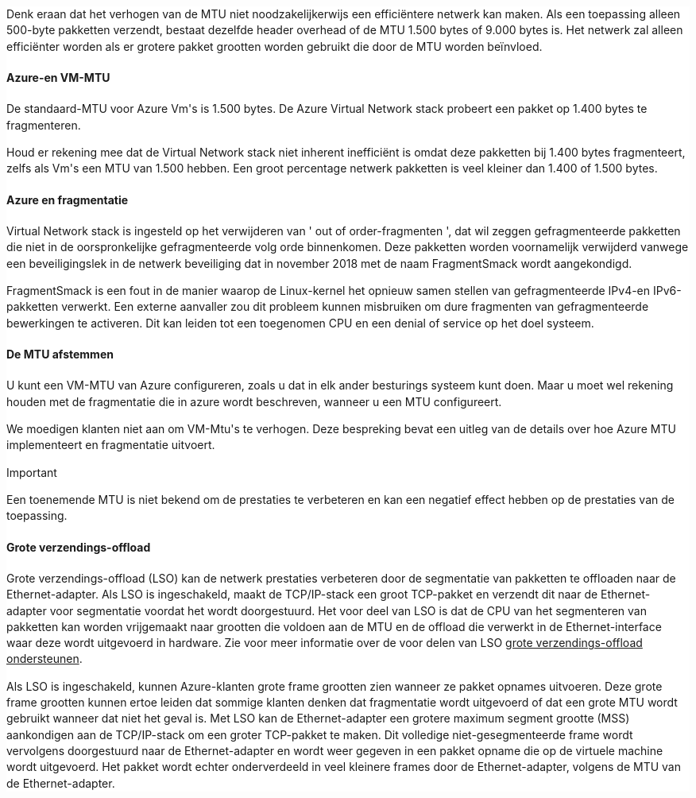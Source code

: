 Denk eraan dat het verhogen van de MTU niet noodzakelijkerwijs een efficiëntere netwerk kan maken. Als een toepassing alleen 500-byte pakketten verzendt, bestaat dezelfde header overhead of de MTU 1.500 bytes of 9.000 bytes is. Het netwerk zal alleen efficiënter worden als er grotere pakket grootten worden gebruikt die door de MTU worden beïnvloed.

#### <a name="azure-and-vm-mtu"></a>Azure-en VM-MTU

De standaard-MTU voor Azure Vm's is 1.500 bytes. De Azure Virtual Network stack probeert een pakket op 1.400 bytes te fragmenteren.

Houd er rekening mee dat de Virtual Network stack niet inherent inefficiënt is omdat deze pakketten bij 1.400 bytes fragmenteert, zelfs als Vm's een MTU van 1.500 hebben. Een groot percentage netwerk pakketten is veel kleiner dan 1.400 of 1.500 bytes.

#### <a name="azure-and-fragmentation"></a>Azure en fragmentatie

Virtual Network stack is ingesteld op het verwijderen van ' out of order-fragmenten ', dat wil zeggen gefragmenteerde pakketten die niet in de oorspronkelijke gefragmenteerde volg orde binnenkomen. Deze pakketten worden voornamelijk verwijderd vanwege een beveiligingslek in de netwerk beveiliging dat in november 2018 met de naam FragmentSmack wordt aangekondigd.

FragmentSmack is een fout in de manier waarop de Linux-kernel het opnieuw samen stellen van gefragmenteerde IPv4-en IPv6-pakketten verwerkt. Een externe aanvaller zou dit probleem kunnen misbruiken om dure fragmenten van gefragmenteerde bewerkingen te activeren. Dit kan leiden tot een toegenomen CPU en een denial of service op het doel systeem.

#### <a name="tune-the-mtu"></a>De MTU afstemmen

U kunt een VM-MTU van Azure configureren, zoals u dat in elk ander besturings systeem kunt doen. Maar u moet wel rekening houden met de fragmentatie die in azure wordt beschreven, wanneer u een MTU configureert.

We moedigen klanten niet aan om VM-Mtu's te verhogen. Deze bespreking bevat een uitleg van de details over hoe Azure MTU implementeert en fragmentatie uitvoert.

> [!IMPORTANT]
>Een toenemende MTU is niet bekend om de prestaties te verbeteren en kan een negatief effect hebben op de prestaties van de toepassing.
>
>

#### <a name="large-send-offload"></a>Grote verzendings-offload

Grote verzendings-offload (LSO) kan de netwerk prestaties verbeteren door de segmentatie van pakketten te offloaden naar de Ethernet-adapter. Als LSO is ingeschakeld, maakt de TCP/IP-stack een groot TCP-pakket en verzendt dit naar de Ethernet-adapter voor segmentatie voordat het wordt doorgestuurd. Het voor deel van LSO is dat de CPU van het segmenteren van pakketten kan worden vrijgemaakt naar grootten die voldoen aan de MTU en de offload die verwerkt in de Ethernet-interface waar deze wordt uitgevoerd in hardware. Zie voor meer informatie over de voor delen van LSO [grote verzendings-offload ondersteunen](https://docs.microsoft.com/windows-hardware/drivers/network/performance-in-network-adapters#supporting-large-send-offload-lso).

Als LSO is ingeschakeld, kunnen Azure-klanten grote frame grootten zien wanneer ze pakket opnames uitvoeren. Deze grote frame grootten kunnen ertoe leiden dat sommige klanten denken dat fragmentatie wordt uitgevoerd of dat een grote MTU wordt gebruikt wanneer dat niet het geval is. Met LSO kan de Ethernet-adapter een grotere maximum segment grootte (MSS) aankondigen aan de TCP/IP-stack om een groter TCP-pakket te maken. Dit volledige niet-gesegmenteerde frame wordt vervolgens doorgestuurd naar de Ethernet-adapter en wordt weer gegeven in een pakket opname die op de virtuele machine wordt uitgevoerd. Het pakket wordt echter onderverdeeld in veel kleinere frames door de Ethernet-adapter, volgens de MTU van de Ethernet-adapter.
